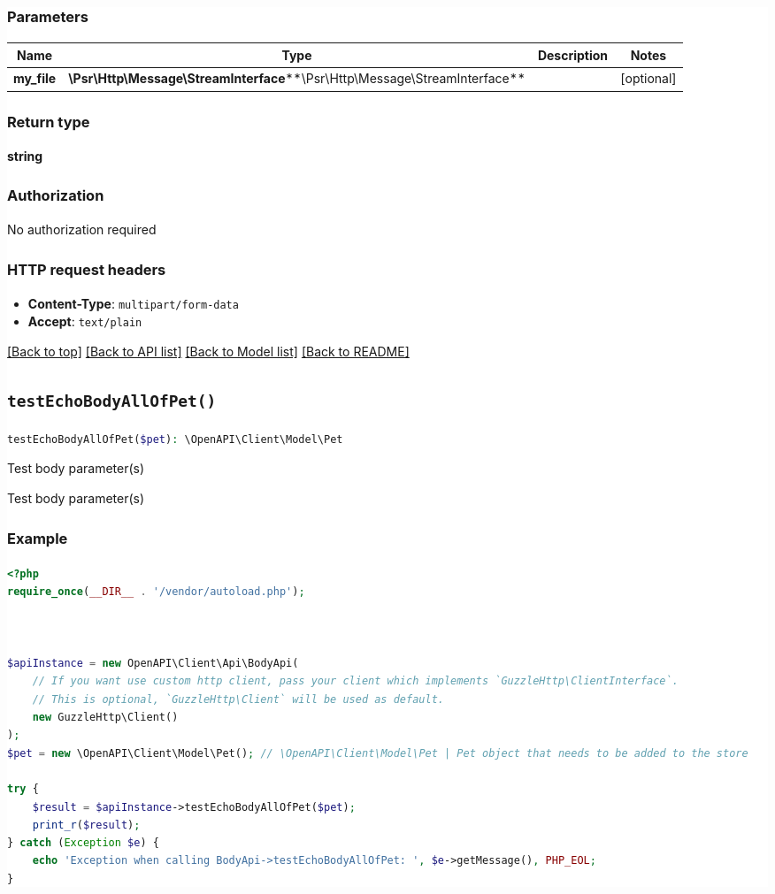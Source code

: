 ### Parameters

| Name | Type | Description  | Notes |
| ------------- | ------------- | ------------- | ------------- |
| **my_file** | **\Psr\Http\Message\StreamInterface****\Psr\Http\Message\StreamInterface**|  | [optional] |

### Return type

**string**

### Authorization

No authorization required

### HTTP request headers

- **Content-Type**: `multipart/form-data`
- **Accept**: `text/plain`

[[Back to top]](#) [[Back to API list]](../../README.md#endpoints)
[[Back to Model list]](../../README.md#models)
[[Back to README]](../../README.md)

## `testEchoBodyAllOfPet()`

```php
testEchoBodyAllOfPet($pet): \OpenAPI\Client\Model\Pet
```

Test body parameter(s)

Test body parameter(s)

### Example

```php
<?php
require_once(__DIR__ . '/vendor/autoload.php');



$apiInstance = new OpenAPI\Client\Api\BodyApi(
    // If you want use custom http client, pass your client which implements `GuzzleHttp\ClientInterface`.
    // This is optional, `GuzzleHttp\Client` will be used as default.
    new GuzzleHttp\Client()
);
$pet = new \OpenAPI\Client\Model\Pet(); // \OpenAPI\Client\Model\Pet | Pet object that needs to be added to the store

try {
    $result = $apiInstance->testEchoBodyAllOfPet($pet);
    print_r($result);
} catch (Exception $e) {
    echo 'Exception when calling BodyApi->testEchoBodyAllOfPet: ', $e->getMessage(), PHP_EOL;
}
```
